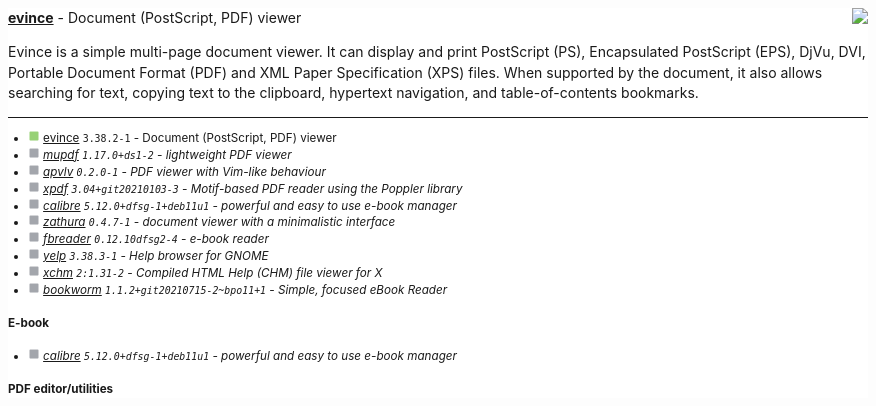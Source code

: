 
</sub>

<img align="right" src="https://screenshots.debian.net/thumbnail-with-version/evince/3.38.2-1">

**[evince](https://packages.debian.org/bullseye/evince)** - Document (PostScript, PDF) viewer


 Evince is a simple multi-page document viewer.  It can display and print
 PostScript (PS), Encapsulated PostScript (EPS), DjVu, DVI, Portable
 Document Format (PDF) and XML Paper Specification (XPS) files.
 When supported by the document, it also allows searching for text,
 copying text to the clipboard, hypertext navigation, and
 table-of-contents bookmarks.

<sub>

-----------------------


- ![](green.png) [evince](https://packages.debian.org/bullseye/evince) `3.38.2-1` - Document (PostScript, PDF) viewer
- ![](grey.png) _[mupdf](https://packages.debian.org/bullseye/mupdf) `1.17.0+ds1-2` - lightweight PDF viewer_
- ![](grey.png) _[apvlv](https://packages.debian.org/bullseye/apvlv) `0.2.0-1` - PDF viewer with Vim-like behaviour_
- ![](grey.png) _[xpdf](https://packages.debian.org/bullseye/xpdf) `3.04+git20210103-3` - Motif-based PDF reader using the Poppler library_
- ![](grey.png) _[calibre](https://packages.debian.org/bullseye/calibre) `5.12.0+dfsg-1+deb11u1` - powerful and easy to use e-book manager_
- ![](grey.png) _[zathura](https://packages.debian.org/bullseye/zathura) `0.4.7-1` - document viewer with a minimalistic interface_
- ![](grey.png) _[fbreader](https://packages.debian.org/bullseye/fbreader) `0.12.10dfsg2-4` - e-book reader_
- ![](grey.png) _[yelp](https://packages.debian.org/bullseye/yelp) `3.38.3-1` - Help browser for GNOME_
- ![](grey.png) _[xchm](https://packages.debian.org/bullseye/xchm) `2:1.31-2` - Compiled HTML Help (CHM) file viewer for X_
- ![](grey.png) _[bookworm](https://packages.debian.org/bullseye/bookworm) `1.1.2+git20210715-2~bpo11+1` - Simple, focused eBook Reader_
#### E-book

- ![](grey.png) _[calibre](https://packages.debian.org/bullseye/calibre) `5.12.0+dfsg-1+deb11u1` - powerful and easy to use e-book manager_
#### PDF editor/utilities


</sub>
